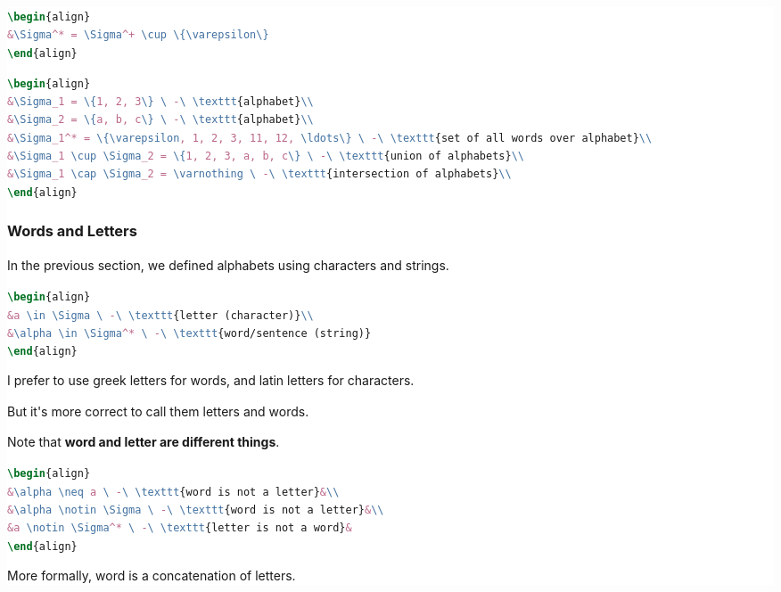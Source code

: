 <procedure>

```tex
\begin{align}
&\Sigma^* = \Sigma^+ \cup \{\varepsilon\}
\end{align}
```

</procedure>

<procedure title="Examples" collapsible="true">

```tex
\begin{align}
&\Sigma_1 = \{1, 2, 3\} \ -\ \texttt{alphabet}\\
&\Sigma_2 = \{a, b, c\} \ -\ \texttt{alphabet}\\
&\Sigma_1^* = \{\varepsilon, 1, 2, 3, 11, 12, \ldots\} \ -\ \texttt{set of all words over alphabet}\\
&\Sigma_1 \cup \Sigma_2 = \{1, 2, 3, a, b, c\} \ -\ \texttt{union of alphabets}\\
&\Sigma_1 \cap \Sigma_2 = \varnothing \ -\ \texttt{intersection of alphabets}\\
\end{align} 
```

</procedure>

### Words and Letters

In the previous section, we defined alphabets using characters and
strings.

<procedure>

```tex
\begin{align}
&a \in \Sigma \ -\ \texttt{letter (character)}\\
&\alpha \in \Sigma^* \ -\ \texttt{word/sentence (string)}
\end{align} 
```

I prefer to use greek letters for words, and latin letters for characters.

</procedure>

But it's more correct to call them <emphasis>letters</emphasis> and <emphasis>words</emphasis>.

<note>

Note that **word and letter are different things**.

```tex
\begin{align}
&\alpha \neq a \ -\ \texttt{word is not a letter}&\\
&\alpha \notin \Sigma \ -\ \texttt{word is not a letter}&\\
&a \notin \Sigma^* \ -\ \texttt{letter is not a word}&
\end{align}  
```

</note>

More formally, word is a concatenation of letters.
